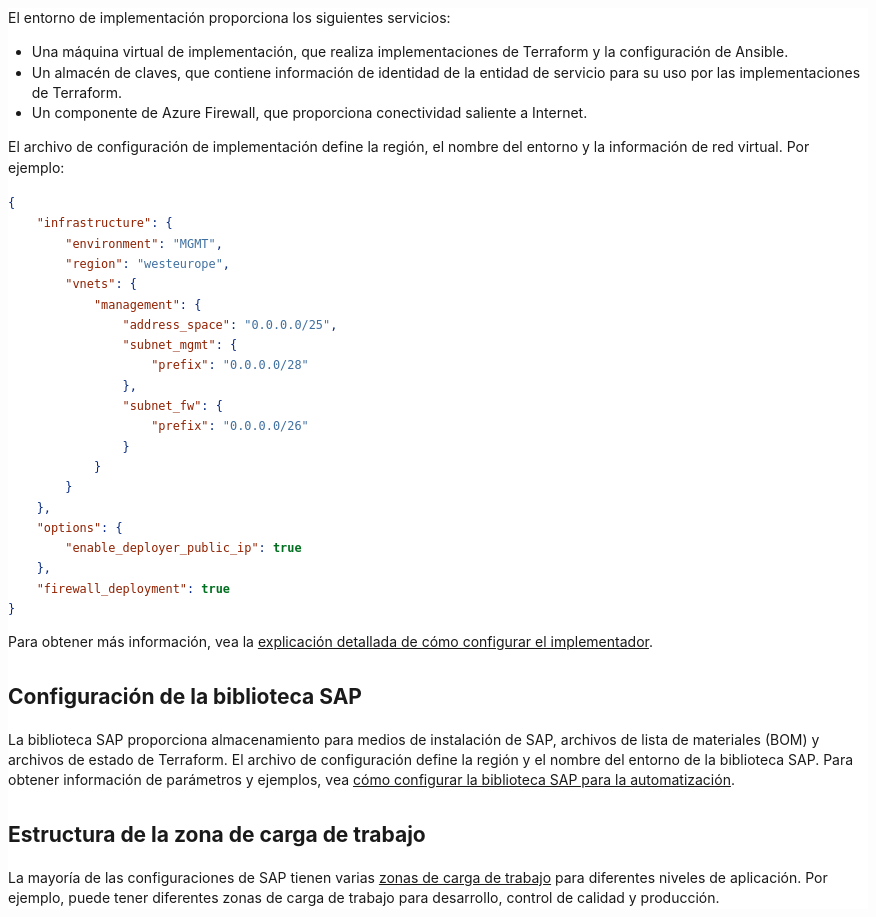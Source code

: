 El entorno de implementación proporciona los siguientes servicios:

- Una máquina virtual de implementación, que realiza implementaciones de Terraform y la configuración de Ansible.
- Un almacén de claves, que contiene información de identidad de la entidad de servicio para su uso por las implementaciones de Terraform.
- Un componente de Azure Firewall, que proporciona conectividad saliente a Internet.

El archivo de configuración de implementación define la región, el nombre del entorno y la información de red virtual. Por ejemplo:

```json
{
    "infrastructure": {
        "environment": "MGMT",
        "region": "westeurope",
        "vnets": {
            "management": {
                "address_space": "0.0.0.0/25",
                "subnet_mgmt": {
                    "prefix": "0.0.0.0/28"
                },
                "subnet_fw": {
                    "prefix": "0.0.0.0/26"
                }
            }
        }
    },
    "options": {
        "enable_deployer_public_ip": true
    },
    "firewall_deployment": true
}
```

Para obtener más información, vea la [explicación detallada de cómo configurar el implementador](automation-configure-control-plane.md).

## <a name="sap-library-configuration"></a>Configuración de la biblioteca SAP

La biblioteca SAP proporciona almacenamiento para medios de instalación de SAP, archivos de lista de materiales (BOM) y archivos de estado de Terraform. El archivo de configuración define la región y el nombre del entorno de la biblioteca SAP. Para obtener información de parámetros y ejemplos, vea [cómo configurar la biblioteca SAP para la automatización](automation-configure-control-plane.md).

## <a name="workload-zone-structure"></a>Estructura de la zona de carga de trabajo

La mayoría de las configuraciones de SAP tienen varias [zonas de carga de trabajo](automation-deployment-framework.md#deployment-components) para diferentes niveles de aplicación. Por ejemplo, puede tener diferentes zonas de carga de trabajo para desarrollo, control de calidad y producción.
